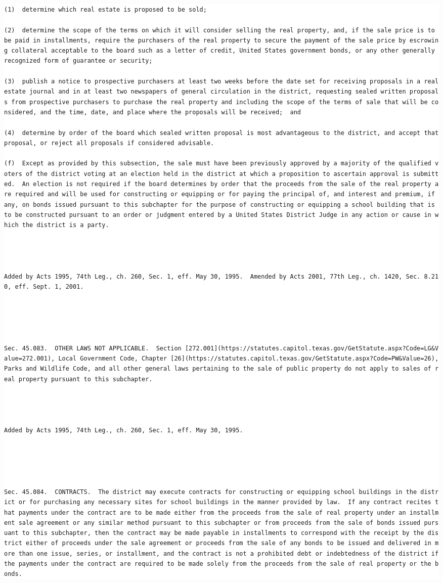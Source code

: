     (1)  determine which real estate is proposed to be sold;
    
    (2)  determine the scope of the terms on which it will consider selling the real property, and, if the sale price is to be paid in installments, require the purchasers of the real property to secure the payment of the sale price by escrowing collateral acceptable to the board such as a letter of credit, United States government bonds, or any other generally recognized form of guarantee or security;
    
    (3)  publish a notice to prospective purchasers at least two weeks before the date set for receiving proposals in a real estate journal and in at least two newspapers of general circulation in the district, requesting sealed written proposals from prospective purchasers to purchase the real property and including the scope of the terms of sale that will be considered, and the time, date, and place where the proposals will be received;  and
    
    (4)  determine by order of the board which sealed written proposal is most advantageous to the district, and accept that proposal, or reject all proposals if considered advisable.
    
    (f)  Except as provided by this subsection, the sale must have been previously approved by a majority of the qualified voters of the district voting at an election held in the district at which a proposition to ascertain approval is submitted.  An election is not required if the board determines by order that the proceeds from the sale of the real property are required and will be used for constructing or equipping or for paying the principal of, and interest and premium, if any, on bonds issued pursuant to this subchapter for the purpose of constructing or equipping a school building that is to be constructed pursuant to an order or judgment entered by a United States District Judge in any action or cause in which the district is a party.
    
    
    
    
    Added by Acts 1995, 74th Leg., ch. 260, Sec. 1, eff. May 30, 1995.  Amended by Acts 2001, 77th Leg., ch. 1420, Sec. 8.210, eff. Sept. 1, 2001.
    
    
    
    
    
    Sec. 45.083.  OTHER LAWS NOT APPLICABLE.  Section [272.001](https://statutes.capitol.texas.gov/GetStatute.aspx?Code=LG&Value=272.001), Local Government Code, Chapter [26](https://statutes.capitol.texas.gov/GetStatute.aspx?Code=PW&Value=26), Parks and Wildlife Code, and all other general laws pertaining to the sale of public property do not apply to sales of real property pursuant to this subchapter.
    
    
    
    
    Added by Acts 1995, 74th Leg., ch. 260, Sec. 1, eff. May 30, 1995.
    
    
    
    
    
    Sec. 45.084.  CONTRACTS.  The district may execute contracts for constructing or equipping school buildings in the district or for purchasing any necessary sites for school buildings in the manner provided by law.  If any contract recites that payments under the contract are to be made either from the proceeds from the sale of real property under an installment sale agreement or any similar method pursuant to this subchapter or from proceeds from the sale of bonds issued pursuant to this subchapter, then the contract may be made payable in installments to correspond with the receipt by the district either of proceeds under the sale agreement or proceeds from the sale of any bonds to be issued and delivered in more than one issue, series, or installment, and the contract is not a prohibited debt or indebtedness of the district if the payments under the contract are required to be made solely from the proceeds from the sale of real property or the bonds.
    
